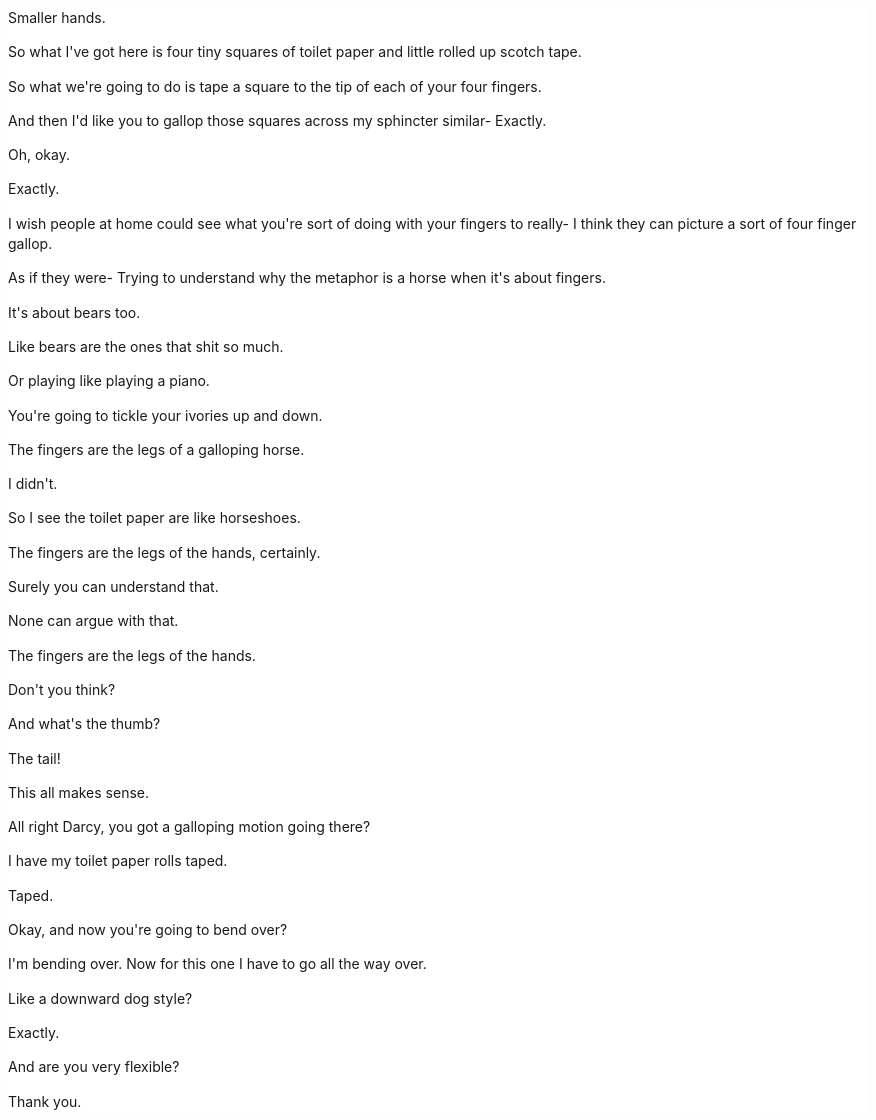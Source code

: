 Smaller hands.

So what I've got here is four tiny squares of toilet paper and little rolled up scotch tape.

So what we're going to do is tape a square to the tip of each of your four fingers.

And then I'd like you to gallop those squares across my sphincter similar- Exactly.

Oh, okay.

Exactly.

I wish people at home could see what you're sort of doing with your fingers to really- I think they can picture a sort of four finger gallop.

As if they were- Trying to understand why the metaphor is a horse when it's about fingers.

It's about bears too.

Like bears are the ones that shit so much.

Or playing like playing a piano.

You're going to tickle your ivories up and down.

The fingers are the legs of a galloping horse.

I didn't.

So I see the toilet paper are like horseshoes.

The fingers are the legs of the hands, certainly.

Surely you can understand that.

None can argue with that.

The fingers are the legs of the hands.

Don't you think?

And what's the thumb?

The tail!

This all makes sense.

All right Darcy, you got a galloping motion going there?

I have my toilet paper rolls taped.

Taped.

Okay, and now you're going to bend over?

I'm bending over. Now for this one I have to go all the way over.

Like a downward dog style?

Exactly.

And are you very flexible?

Thank you.
